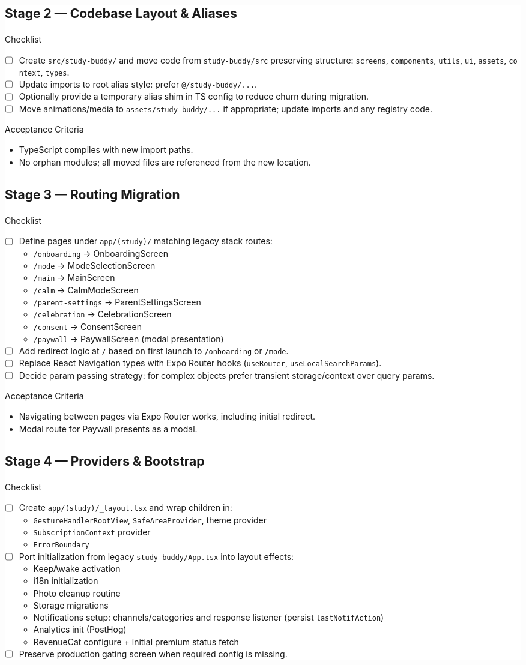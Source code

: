 
## Stage 2 — Codebase Layout & Aliases

Checklist
- [ ] Create `src/study-buddy/` and move code from `study-buddy/src` preserving structure: `screens`, `components`, `utils`, `ui`, `assets`, `context`, `types`.
- [ ] Update imports to root alias style: prefer `@/study-buddy/...`.
- [ ] Optionally provide a temporary alias shim in TS config to reduce churn during migration.
- [ ] Move animations/media to `assets/study-buddy/...` if appropriate; update imports and any registry code.

Acceptance Criteria
- TypeScript compiles with new import paths.
- No orphan modules; all moved files are referenced from the new location.


## Stage 3 — Routing Migration

Checklist
- [ ] Define pages under `app/(study)/` matching legacy stack routes:
  - `/onboarding` → OnboardingScreen
  - `/mode` → ModeSelectionScreen
  - `/main` → MainScreen
  - `/calm` → CalmModeScreen
  - `/parent-settings` → ParentSettingsScreen
  - `/celebration` → CelebrationScreen
  - `/consent` → ConsentScreen
  - `/paywall` → PaywallScreen (modal presentation)
- [ ] Add redirect logic at `/` based on first launch to `/onboarding` or `/mode`.
- [ ] Replace React Navigation types with Expo Router hooks (`useRouter`, `useLocalSearchParams`).
- [ ] Decide param passing strategy: for complex objects prefer transient storage/context over query params.

Acceptance Criteria
- Navigating between pages via Expo Router works, including initial redirect.
- Modal route for Paywall presents as a modal.


## Stage 4 — Providers & Bootstrap

Checklist
- [ ] Create `app/(study)/_layout.tsx` and wrap children in:
  - `GestureHandlerRootView`, `SafeAreaProvider`, theme provider
  - `SubscriptionContext` provider
  - `ErrorBoundary`
- [ ] Port initialization from legacy `study-buddy/App.tsx` into layout effects:
  - KeepAwake activation
  - i18n initialization
  - Photo cleanup routine
  - Storage migrations
  - Notifications setup: channels/categories and response listener (persist `lastNotifAction`)
  - Analytics init (PostHog)
  - RevenueCat configure + initial premium status fetch
- [ ] Preserve production gating screen when required config is missing.
